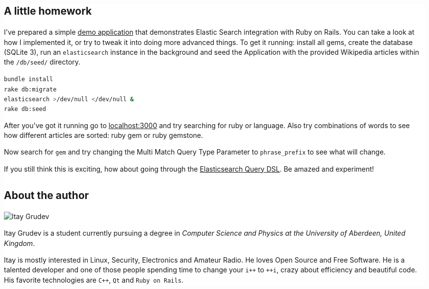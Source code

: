 A little homework
-----------------

I've prepared a simple [demo application][es-tuturial] that demonstrates Elastic
Search integration with Ruby on Rails. You can take a look at how I implemented it, or try to
tweak it into doing more advanced things. To get it running: install all gems, create the database (SQLite 3), run an `elasticsearch` instance in the background and seed the Application with the provided Wikipedia articles within the `/db/seed/` directory.

```bash
bundle install
rake db:migrate
elasticsearch >/dev/null </dev/null &
rake db:seed
```

After you've got it running go to [localhost:3000](http://localhost:3000/) and
try searching for ruby or language. Also try combinations of words to see
how different articles are sorted: ruby gem or ruby gemstone.

Now search for `gem` and try changing the Multi Match Query Type Parameter to
`phrase_prefix` to see what will change.

If you still think this is exciting, how about going through the
[Elasticsearch Query DSL][es-query-dsl]. Be amazed and experiment!

About the author
----------------

![Itay Grudev](https://gravatar.com/avatar/37aeb9f5242f93cec35e98e464ed7424?s=200)

Itay Grudev is a student currently pursuing a degree in _Computer Science and Physics at the University of Aberdeen, United Kingdom_.

Itay is mostly interested in Linux, Security, Electronics and Amateur Radio. He loves Open Source and Free Software. He is a talented developer and one of those people spending time to change your `i++` to `++i`, crazy about efficiency and beautiful code. His favorite technologies are `C++`, `Qt` and `Ruby on Rails`.

[lucene]: https://lucene.apache.org/
[es-gem]: https://github.com/elastic/elasticsearch-ruby
[es-docs]: https://www.elastic.co/guide/en/elasticsearch/guide/master/getting-started.html
[es-scale]: https://www.elastic.co/guide/en/elasticsearch/guide/current/_scale_horizontally.html
[es-types]: https://www.elastic.co/guide/en/elasticsearch/reference/current/mapping-types.html
[es-model-gem]: https://github.com/elastic/elasticsearch-rails/tree/master/elasticsearch-model
[es-suggesters]: https://www.elastic.co/guide/en/elasticsearch/reference/current/search-suggesters.html
[es-query-dsl]: https://www.elastic.co/guide/en/elasticsearch/reference/current/query-dsl.html
[es-query-multi-match]: https://www.elastic.co/guide/en/elasticsearch/reference/current/query-dsl-multi-match-query.html
[es-lang-analysers]: https://www.elastic.co/guide/en/elasticsearch/reference/current/analysis-lang-analyzer.html
[es-term-suggester]: https://www.elastic.co/guide/en/elasticsearch/reference/current/search-suggesters-term.html
[es-completion-suggester]: https://www.elastic.co/guide/en/elasticsearch/reference/current/search-suggesters-completion.html
[hamming-distance]: https://en.wikipedia.org/wiki/Hamming_distance
[es-tuturial]: https://github.com/itay-grudev/es-tutorial

